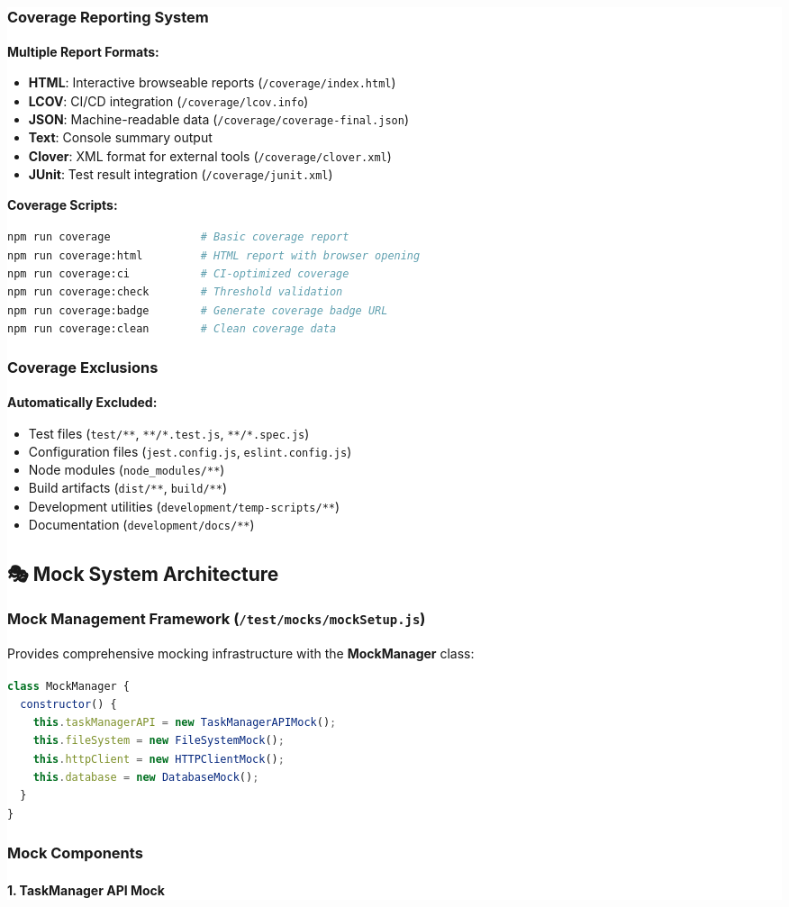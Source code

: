 ### Coverage Reporting System

**Multiple Report Formats:**

- **HTML**: Interactive browseable reports (`/coverage/index.html`)
- **LCOV**: CI/CD integration (`/coverage/lcov.info`)
- **JSON**: Machine-readable data (`/coverage/coverage-final.json`)
- **Text**: Console summary output
- **Clover**: XML format for external tools (`/coverage/clover.xml`)
- **JUnit**: Test result integration (`/coverage/junit.xml`)

**Coverage Scripts:**

```bash
npm run coverage              # Basic coverage report
npm run coverage:html         # HTML report with browser opening
npm run coverage:ci           # CI-optimized coverage
npm run coverage:check        # Threshold validation
npm run coverage:badge        # Generate coverage badge URL
npm run coverage:clean        # Clean coverage data
```

### Coverage Exclusions

**Automatically Excluded:**

- Test files (`test/**`, `**/*.test.js`, `**/*.spec.js`)
- Configuration files (`jest.config.js`, `eslint.config.js`)
- Node modules (`node_modules/**`)
- Build artifacts (`dist/**`, `build/**`)
- Development utilities (`development/temp-scripts/**`)
- Documentation (`development/docs/**`)

## 🎭 Mock System Architecture

### Mock Management Framework (`/test/mocks/mockSetup.js`)

Provides comprehensive mocking infrastructure with the **MockManager** class:

```javascript
class MockManager {
  constructor() {
    this.taskManagerAPI = new TaskManagerAPIMock();
    this.fileSystem = new FileSystemMock();
    this.httpClient = new HTTPClientMock();
    this.database = new DatabaseMock();
  }
}
```

### Mock Components

#### 1. TaskManager API Mock
